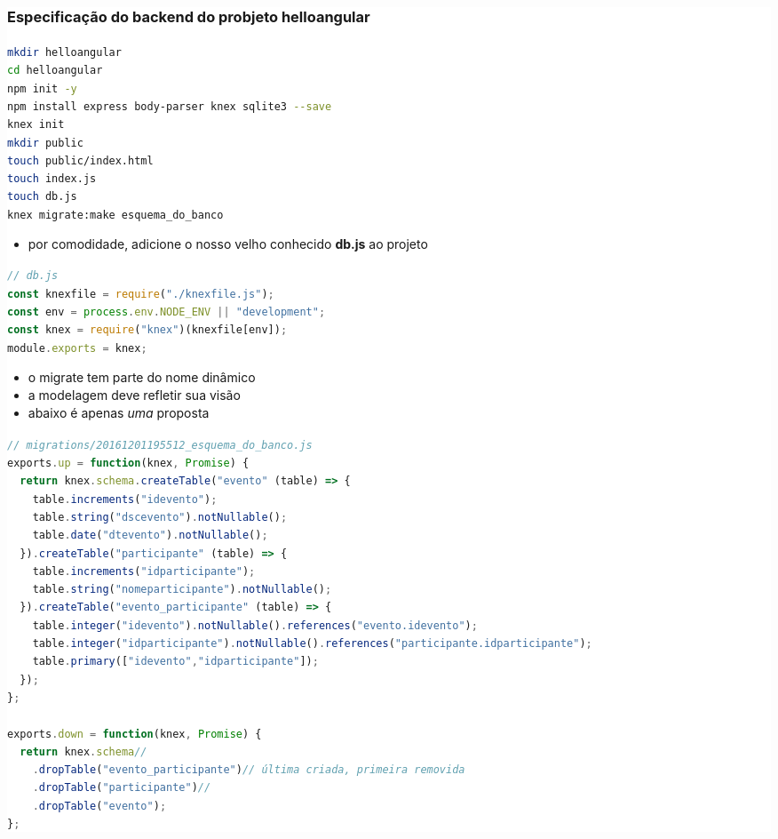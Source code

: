 ### Especificação do backend do probjeto **helloangular**

```bash
mkdir helloangular
cd helloangular
npm init -y
npm install express body-parser knex sqlite3 --save
knex init
mkdir public
touch public/index.html
touch index.js
touch db.js
knex migrate:make esquema_do_banco
```

- por comodidade, adicione o nosso velho conhecido **db.js** ao projeto

```javascript
// db.js
const knexfile = require("./knexfile.js");
const env = process.env.NODE_ENV || "development";
const knex = require("knex")(knexfile[env]);
module.exports = knex;
```

- o migrate tem parte do nome dinâmico
- a modelagem deve refletir sua visão
- abaixo é apenas *uma* proposta

```javascript
// migrations/20161201195512_esquema_do_banco.js
exports.up = function(knex, Promise) {
  return knex.schema.createTable("evento" (table) => {
    table.increments("idevento");
    table.string("dscevento").notNullable();
    table.date("dtevento").notNullable();
  }).createTable("participante" (table) => {
    table.increments("idparticipante");
    table.string("nomeparticipante").notNullable();
  }).createTable("evento_participante" (table) => {
    table.integer("idevento").notNullable().references("evento.idevento");
    table.integer("idparticipante").notNullable().references("participante.idparticipante");
    table.primary(["idevento","idparticipante"]);
  });
};

exports.down = function(knex, Promise) {
  return knex.schema//
    .dropTable("evento_participante")// última criada, primeira removida
    .dropTable("participante")//
    .dropTable("evento");
};
```
